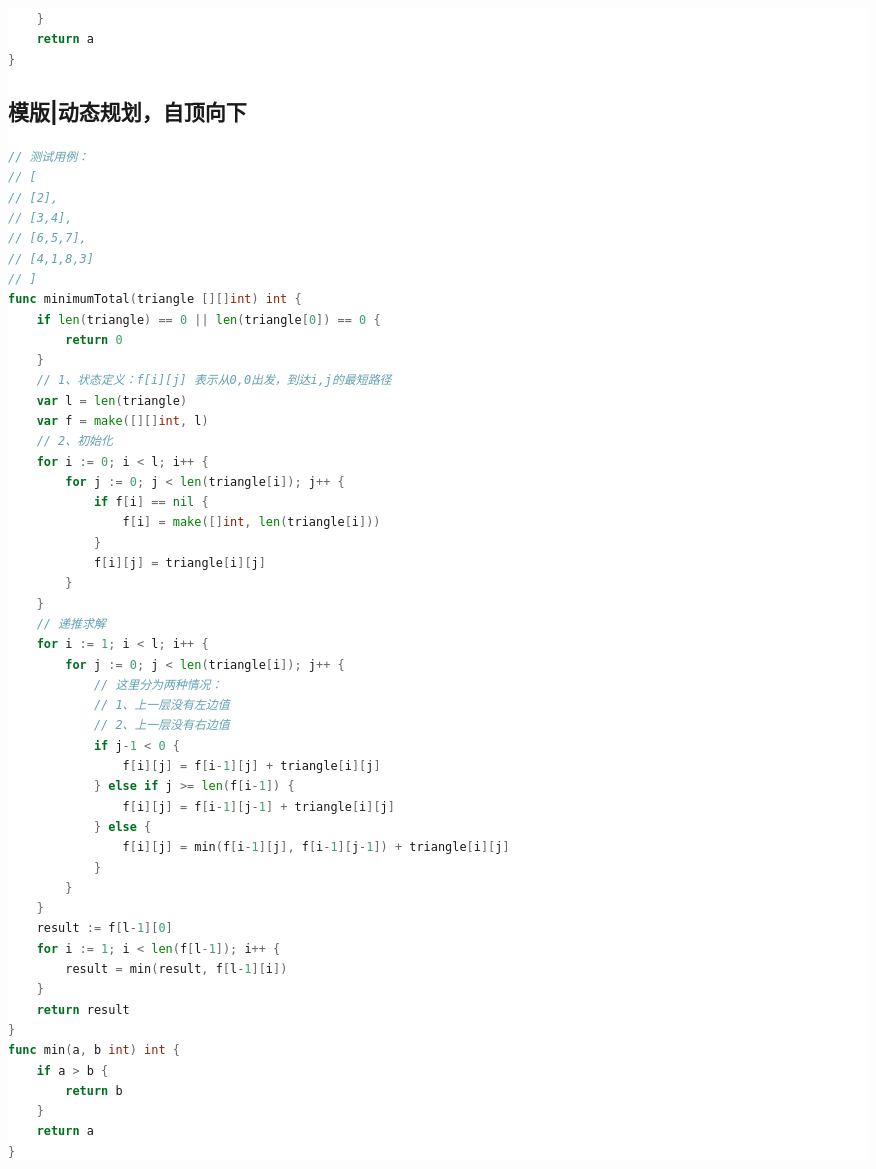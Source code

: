 ```go
    }
    return a
}
```



## 模版|动态规划，自顶向下

```go
// 测试用例：
// [
// [2],
// [3,4],
// [6,5,7],
// [4,1,8,3]
// ]
func minimumTotal(triangle [][]int) int {
    if len(triangle) == 0 || len(triangle[0]) == 0 {
        return 0
    }
    // 1、状态定义：f[i][j] 表示从0,0出发，到达i,j的最短路径
    var l = len(triangle)
    var f = make([][]int, l)
    // 2、初始化
    for i := 0; i < l; i++ {
        for j := 0; j < len(triangle[i]); j++ {
            if f[i] == nil {
                f[i] = make([]int, len(triangle[i]))
            }
            f[i][j] = triangle[i][j]
        }
    }
    // 递推求解
    for i := 1; i < l; i++ {
        for j := 0; j < len(triangle[i]); j++ {
            // 这里分为两种情况：
            // 1、上一层没有左边值
            // 2、上一层没有右边值
            if j-1 < 0 {
                f[i][j] = f[i-1][j] + triangle[i][j]
            } else if j >= len(f[i-1]) {
                f[i][j] = f[i-1][j-1] + triangle[i][j]
            } else {
                f[i][j] = min(f[i-1][j], f[i-1][j-1]) + triangle[i][j]
            }
        }
    }
    result := f[l-1][0]
    for i := 1; i < len(f[l-1]); i++ {
        result = min(result, f[l-1][i])
    }
    return result
}
func min(a, b int) int {
    if a > b {
        return b
    }
    return a
}
```
